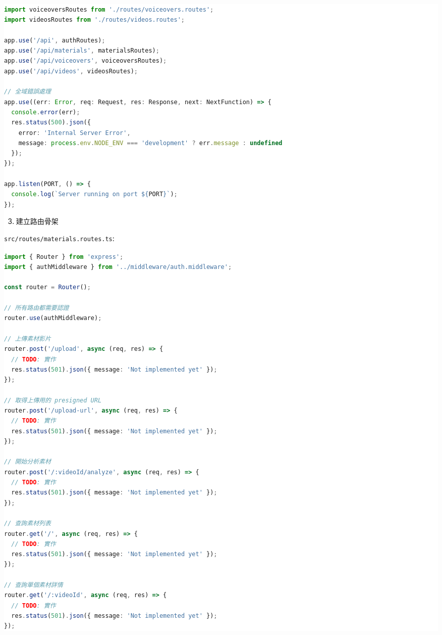 ```typescript
import voiceoversRoutes from './routes/voiceovers.routes';
import videosRoutes from './routes/videos.routes';

app.use('/api', authRoutes);
app.use('/api/materials', materialsRoutes);
app.use('/api/voiceovers', voiceoversRoutes);
app.use('/api/videos', videosRoutes);

// 全域錯誤處理
app.use((err: Error, req: Request, res: Response, next: NextFunction) => {
  console.error(err);
  res.status(500).json({
    error: 'Internal Server Error',
    message: process.env.NODE_ENV === 'development' ? err.message : undefined
  });
});

app.listen(PORT, () => {
  console.log(`Server running on port ${PORT}`);
});
```

3. 建立路由骨架

`src/routes/materials.routes.ts`:
```typescript
import { Router } from 'express';
import { authMiddleware } from '../middleware/auth.middleware';

const router = Router();

// 所有路由都需要認證
router.use(authMiddleware);

// 上傳素材影片
router.post('/upload', async (req, res) => {
  // TODO: 實作
  res.status(501).json({ message: 'Not implemented yet' });
});

// 取得上傳用的 presigned URL
router.post('/upload-url', async (req, res) => {
  // TODO: 實作
  res.status(501).json({ message: 'Not implemented yet' });
});

// 開始分析素材
router.post('/:videoId/analyze', async (req, res) => {
  // TODO: 實作
  res.status(501).json({ message: 'Not implemented yet' });
});

// 查詢素材列表
router.get('/', async (req, res) => {
  // TODO: 實作
  res.status(501).json({ message: 'Not implemented yet' });
});

// 查詢單個素材詳情
router.get('/:videoId', async (req, res) => {
  // TODO: 實作
  res.status(501).json({ message: 'Not implemented yet' });
});

```